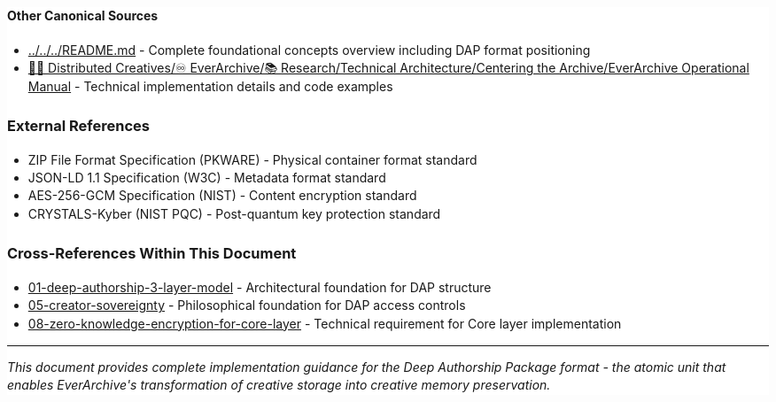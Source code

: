 #### Other Canonical Sources
- [../../../README.md](readmemd) - Complete foundational concepts overview including DAP format positioning
- [🧑‍🎨 Distributed Creatives/♾️ EverArchive/📚 Research/Technical Architecture/Centering the Archive/EverArchive Operational Manual](-distributed-creatives-everarchive-researchtechnical-architecturecentering-the-archiveeverarchive-operational-manual) - Technical implementation details and code examples

### External References
- ZIP File Format Specification (PKWARE) - Physical container format standard
- JSON-LD 1.1 Specification (W3C) - Metadata format standard
- AES-256-GCM Specification (NIST) - Content encryption standard
- CRYSTALS-Kyber (NIST PQC) - Post-quantum key protection standard

### Cross-References Within This Document
- [01-deep-authorship-3-layer-model](01-deep-authorship-3-layer-model) - Architectural foundation for DAP structure
- [05-creator-sovereignty](05-creator-sovereignty) - Philosophical foundation for DAP access controls
- [08-zero-knowledge-encryption-for-core-layer](08-zero-knowledge-encryption-for-core-layer) - Technical requirement for Core layer implementation

---

*This document provides complete implementation guidance for the Deep Authorship Package format - the atomic unit that enables EverArchive's transformation of creative storage into creative memory preservation.*